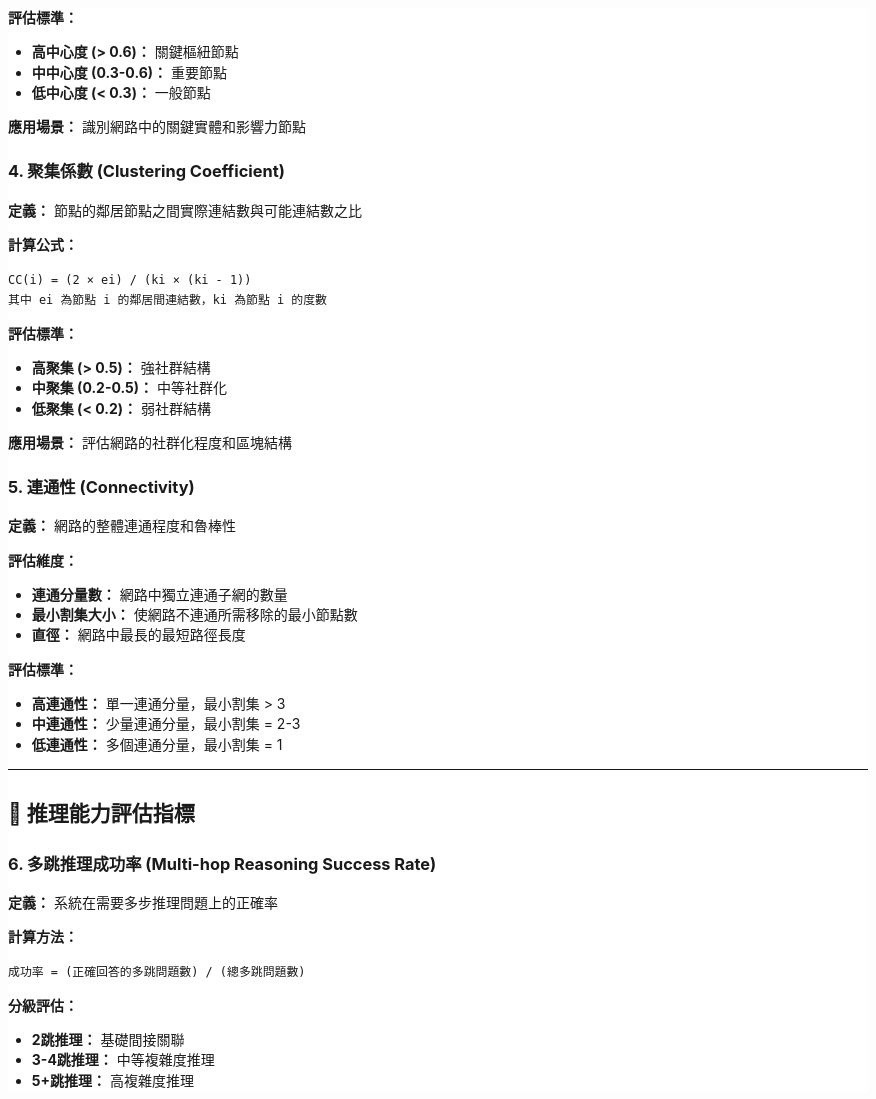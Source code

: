 **評估標準：**
- **高中心度 (> 0.6)：** 關鍵樞紐節點
- **中中心度 (0.3-0.6)：** 重要節點
- **低中心度 (< 0.3)：** 一般節點

**應用場景：** 識別網路中的關鍵實體和影響力節點

### 4. **聚集係數 (Clustering Coefficient)**

**定義：** 節點的鄰居節點之間實際連結數與可能連結數之比

**計算公式：**
```
CC(i) = (2 × ei) / (ki × (ki - 1))
其中 ei 為節點 i 的鄰居間連結數，ki 為節點 i 的度數
```

**評估標準：**
- **高聚集 (> 0.5)：** 強社群結構
- **中聚集 (0.2-0.5)：** 中等社群化
- **低聚集 (< 0.2)：** 弱社群結構

**應用場景：** 評估網路的社群化程度和區塊結構

### 5. **連通性 (Connectivity)**

**定義：** 網路的整體連通程度和魯棒性

**評估維度：**
- **連通分量數：** 網路中獨立連通子網的數量
- **最小割集大小：** 使網路不連通所需移除的最小節點數
- **直徑：** 網路中最長的最短路徑長度

**評估標準：**
- **高連通性：** 單一連通分量，最小割集 > 3
- **中連通性：** 少量連通分量，最小割集 = 2-3
- **低連通性：** 多個連通分量，最小割集 = 1

---

## 🧠 **推理能力評估指標**

### 6. **多跳推理成功率 (Multi-hop Reasoning Success Rate)**

**定義：** 系統在需要多步推理問題上的正確率

**計算方法：**
```
成功率 = (正確回答的多跳問題數) / (總多跳問題數)
```

**分級評估：**
- **2跳推理：** 基礎間接關聯
- **3-4跳推理：** 中等複雜度推理
- **5+跳推理：** 高複雜度推理
